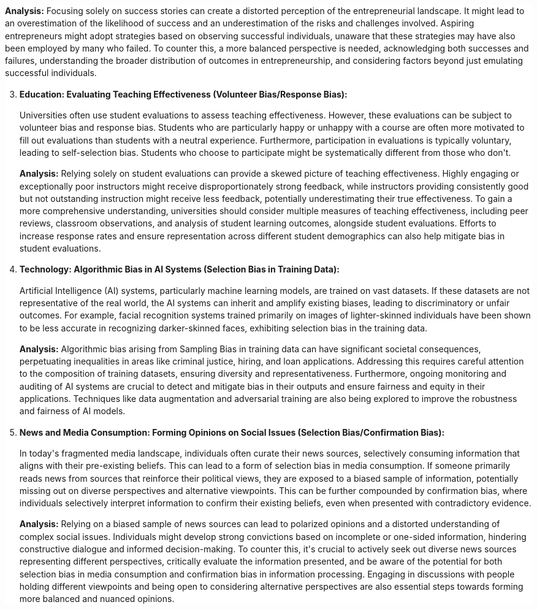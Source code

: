    **Analysis:**  Focusing solely on success stories can create a distorted perception of the entrepreneurial landscape. It might lead to an overestimation of the likelihood of success and an underestimation of the risks and challenges involved.  Aspiring entrepreneurs might adopt strategies based on observing successful individuals, unaware that these strategies may have also been employed by many who failed.  To counter this, a more balanced perspective is needed, acknowledging both successes and failures, understanding the broader distribution of outcomes in entrepreneurship, and considering factors beyond just emulating successful individuals.

3. **Education: Evaluating Teaching Effectiveness (Volunteer Bias/Response Bias):**

   Universities often use student evaluations to assess teaching effectiveness.  However, these evaluations can be subject to volunteer bias and response bias.  Students who are particularly happy or unhappy with a course are often more motivated to fill out evaluations than students with a neutral experience.  Furthermore, participation in evaluations is typically voluntary, leading to self-selection bias. Students who choose to participate might be systematically different from those who don't.

   **Analysis:**  Relying solely on student evaluations can provide a skewed picture of teaching effectiveness.  Highly engaging or exceptionally poor instructors might receive disproportionately strong feedback, while instructors providing consistently good but not outstanding instruction might receive less feedback, potentially underestimating their true effectiveness.  To gain a more comprehensive understanding, universities should consider multiple measures of teaching effectiveness, including peer reviews, classroom observations, and analysis of student learning outcomes, alongside student evaluations.  Efforts to increase response rates and ensure representation across different student demographics can also help mitigate bias in student evaluations.

4. **Technology: Algorithmic Bias in AI Systems (Selection Bias in Training Data):**

   Artificial Intelligence (AI) systems, particularly machine learning models, are trained on vast datasets.  If these datasets are not representative of the real world, the AI systems can inherit and amplify existing biases, leading to discriminatory or unfair outcomes. For example, facial recognition systems trained primarily on images of lighter-skinned individuals have been shown to be less accurate in recognizing darker-skinned faces, exhibiting selection bias in the training data.

   **Analysis:**  Algorithmic bias arising from Sampling Bias in training data can have significant societal consequences, perpetuating inequalities in areas like criminal justice, hiring, and loan applications.  Addressing this requires careful attention to the composition of training datasets, ensuring diversity and representativeness.  Furthermore, ongoing monitoring and auditing of AI systems are crucial to detect and mitigate bias in their outputs and ensure fairness and equity in their applications.  Techniques like data augmentation and adversarial training are also being explored to improve the robustness and fairness of AI models.

5. **News and Media Consumption: Forming Opinions on Social Issues (Selection Bias/Confirmation Bias):**

   In today's fragmented media landscape, individuals often curate their news sources, selectively consuming information that aligns with their pre-existing beliefs. This can lead to a form of selection bias in media consumption.  If someone primarily reads news from sources that reinforce their political views, they are exposed to a biased sample of information, potentially missing out on diverse perspectives and alternative viewpoints. This can be further compounded by confirmation bias, where individuals selectively interpret information to confirm their existing beliefs, even when presented with contradictory evidence.

   **Analysis:**  Relying on a biased sample of news sources can lead to polarized opinions and a distorted understanding of complex social issues.  Individuals might develop strong convictions based on incomplete or one-sided information, hindering constructive dialogue and informed decision-making.  To counter this, it's crucial to actively seek out diverse news sources representing different perspectives, critically evaluate the information presented, and be aware of the potential for both selection bias in media consumption and confirmation bias in information processing.  Engaging in discussions with people holding different viewpoints and being open to considering alternative perspectives are also essential steps towards forming more balanced and nuanced opinions.
